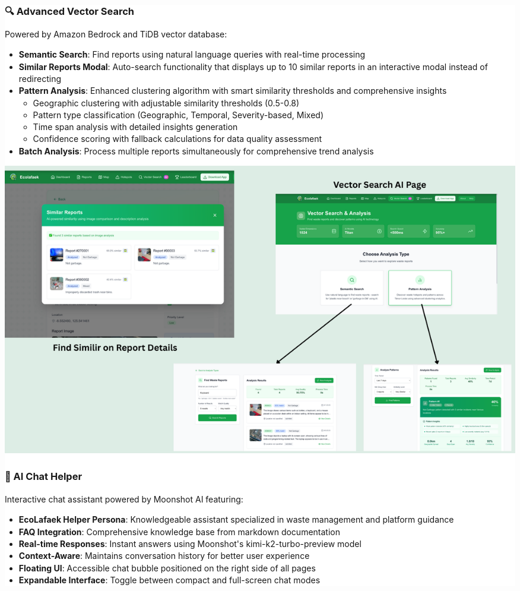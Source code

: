 ### 🔍 Advanced Vector Search

Powered by Amazon Bedrock and TiDB vector database:

- **Semantic Search**: Find reports using natural language queries with real-time processing
- **Similar Reports Modal**: Auto-search functionality that displays up to 10 similar reports in an interactive modal instead of redirecting
- **Pattern Analysis**: Enhanced clustering algorithm with smart similarity thresholds and comprehensive insights
  - Geographic clustering with adjustable similarity thresholds (0.5-0.8)
  - Pattern type classification (Geographic, Temporal, Severity-based, Mixed)
  - Time span analysis with detailed insights generation
  - Confidence scoring with fallback calculations for data quality assessment
- **Batch Analysis**: Process multiple reports simultaneously for comprehensive trend analysis

![Waste Map](public/scs/SimilirReportDetails.png)

### 💬 AI Chat Helper

Interactive chat assistant powered by Moonshot AI featuring:

- **EcoLafaek Helper Persona**: Knowledgeable assistant specialized in waste management and platform guidance
- **FAQ Integration**: Comprehensive knowledge base from markdown documentation
- **Real-time Responses**: Instant answers using Moonshot's kimi-k2-turbo-preview model
- **Context-Aware**: Maintains conversation history for better user experience
- **Floating UI**: Accessible chat bubble positioned on the right side of all pages
- **Expandable Interface**: Toggle between compact and full-screen chat modes
